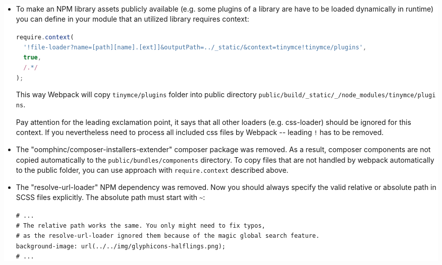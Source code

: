 * To make an NPM library assets publicly available (e.g. some plugins of a library are have to be loaded dynamically in runtime) you can define in your module that an utilized library requires context:
  ```js
  require.context(
    '!file-loader?name=[path][name].[ext]]&outputPath=../_static/&context=tinymce!tinymce/plugins',
    true,
    /.*/
  );
  ```
  This way Webpack will copy `tinymce/plugins` folder into public directory `public/build/_static/_/node_modules/tinymce/plugins`.

  Pay attention for the leading exclamation point, it says that all other loaders (e.g. css-loader) should be ignored for this context.
  If you nevertheless need to process all included css files by Webpack -- leading `!` has to be removed.
* The "oomphinc/composer-installers-extender" composer package was removed. As a result, composer components are not copied automatically to the `public/bundles/components` directory.
  To copy files that are not handled by webpack automatically to the public folder, you can use approach with `require.context` described above.
* The "resolve-url-loader" NPM dependency was removed. Now you should always specify the valid relative or absolute path in SCSS files explicitly. The absolute path must start with `~`:
    ```diff
    # ... 
    # The relative path works the same. You only might need to fix typos, 
    # as the resolve-url-loader ignored them because of the magic global search feature.
    background-image: url(../../img/glyphicons-halflings.png);
    # ...

